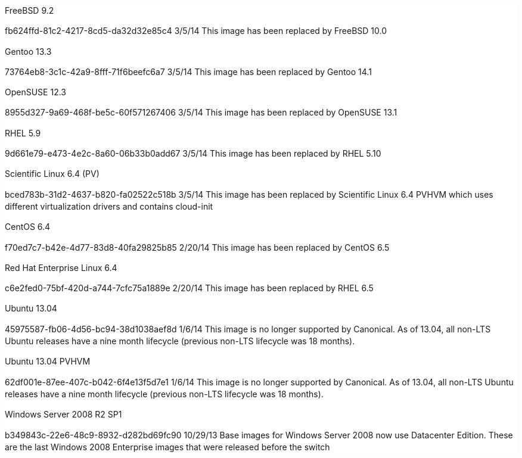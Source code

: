 <td align="left"><p>FreeBSD 9.2</p></td>
<td align="left">fb624ffd-81c2-4217-8cd5-da32d32e85c4</td>
<td align="left">3/5/14</td>
<td align="left">This image has been replaced by FreeBSD 10.0</td>
</tr>
<tr class="even">
<td align="left"><p>Gentoo 13.3</p></td>
<td align="left">73764eb8-3c1c-42a9-8fff-71f6beefc6a7</td>
<td align="left">3/5/14</td>
<td align="left">This image has been replaced by Gentoo 14.1</td>
</tr>
<tr class="odd">
<td align="left"><p>OpenSUSE 12.3</p></td>
<td align="left">8955d327-9a69-468f-be5c-60f571267406</td>
<td align="left">3/5/14</td>
<td align="left">This image has been replaced by OpenSUSE 13.1</td>
</tr>
<tr class="even">
<td align="left"><p>RHEL 5.9</p></td>
<td align="left">9d661e79-e473-4e2c-8a60-06b33b0add67</td>
<td align="left">3/5/14</td>
<td align="left">This image has been replaced by RHEL 5.10</td>
</tr>
<tr class="odd">
<td align="left"><p>Scientific Linux 6.4 (PV)</p></td>
<td align="left">bced783b-31d2-4637-b820-fa02522c518b</td>
<td align="left">3/5/14</td>
<td align="left">This image has been replaced by Scientific Linux 6.4 PVHVM which uses different virtualization drivers and contains cloud-init</td>
</tr>
<tr class="even">
<td align="left"><p>CentOS 6.4</p></td>
<td align="left">f70ed7c7-b42e-4d77-83d8-40fa29825b85</td>
<td align="left">2/20/14</td>
<td align="left">This image has been replaced by CentOS 6.5</td>
</tr>
<tr class="odd">
<td align="left"><p>Red Hat Enterprise Linux 6.4</p></td>
<td align="left">c6e2fed0-75bf-420d-a744-7cfc75a1889e</td>
<td align="left">2/20/14</td>
<td align="left">This image has been replaced by RHEL 6.5</td>
</tr>
<tr class="even">
<td align="left"><p>Ubuntu 13.04</p></td>
<td align="left">45975587-fb06-4d56-bc94-38d1038aef8d</td>
<td align="left">1/6/14</td>
<td align="left">This image is no longer supported by Canonical. As of 13.04, all non-LTS Ubuntu releases have a nine month lifecycle (previous non-LTS lifecycle was 18 months).</td>
</tr>
<tr class="odd">
<td align="left"><p>Ubuntu 13.04 PVHVM</p></td>
<td align="left">62df001e-87ee-407c-b042-6f4e13f5d7e1</td>
<td align="left">1/6/14</td>
<td align="left">This image is no longer supported by Canonical. As of 13.04, all non-LTS Ubuntu releases have a nine month lifecycle (previous non-LTS lifecycle was 18 months).</td>
</tr>
<tr class="even">
<td align="left"><p>Windows Server 2008 R2 SP1</p></td>
<td align="left">b349843c-22e6-48c9-8932-d282bd69fc90</td>
<td align="left">10/29/13</td>
<td align="left">Base images for Windows Server 2008 now use Datacenter Edition. These are the last Windows 2008 Enterprise images that were released before the switch</td>
</tr>
<tr class="odd">